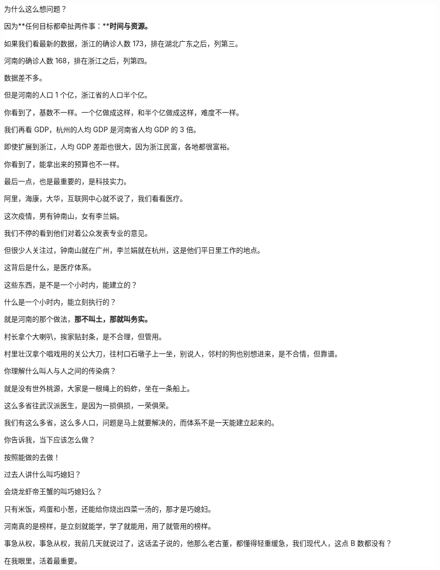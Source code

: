 为什么这么想问题？

因为**任何目标都牵扯两件事：****时间与资源。**

如果我们看最新的数据，浙江的确诊人数 173，排在湖北广东之后，列第三。

河南的确诊人数 168，排在浙江之后，列第四。

数据差不多。

但是河南的人口 1 个亿，浙江省的人口半个亿。

你看到了，基数不一样。一个亿做成这样，和半个亿做成这样，难度不一样。

我们再看 GDP，杭州的人均 GDP 是河南省人均 GDP 的 3 倍。

即使扩展到浙江，人均 GDP 差距也很大，因为浙江民富，各地都很富裕。

你看到了，能拿出来的预算也不一样。

最后一点，也是最重要的，是科技实力。

阿里，海康，大华，互联网中心就不说了，我们看看医疗。

这次疫情，男有钟南山，女有李兰娟。

我们不停的看到他们对着公众发表专业的意见。

但很少人关注过，钟南山就在广州，李兰娟就在杭州，这是他们平日里工作的地点。

这背后是什么，是医疗体系。

这些东西，是不是一个小时内，能建立的？

什么是一个小时内，能立刻执行的？

就是河南的那个做法，**那不叫土，那就叫务实。**

村长拿个大喇叭，挨家贴封条，是不合理，但管用。

村里壮汉拿个唱戏用的关公大刀，往村口石墩子上一坐，别说人，邻村的狗也别想进来，是不合情，但靠谱。

你理解什么叫人与人之间的传染病？

就是没有世外桃源，大家是一根绳上的蚂蚱，坐在一条船上。

这么多省往武汉派医生，是因为一损俱损，一荣俱荣。

我们有这么多省，这么多人口，问题是马上就要解决的，而体系不是一天能建立起来的。

你告诉我，当下应该怎么做？

按照能做的去做！

过去人讲什么叫巧媳妇？

会烧龙虾帝王蟹的叫巧媳妇么？

只有米饭，鸡蛋和小葱，还能给你烧出四菜一汤的，那才是巧媳妇。

河南真的是榜样，是立刻就能学，学了就能用，用了就管用的榜样。

事急从权，事急从权，我前几天就说过了，这话孟子说的，他那么老古董，都懂得轻重缓急，我们现代人，这点 B 数都没有？

在我眼里，活着最重要。
